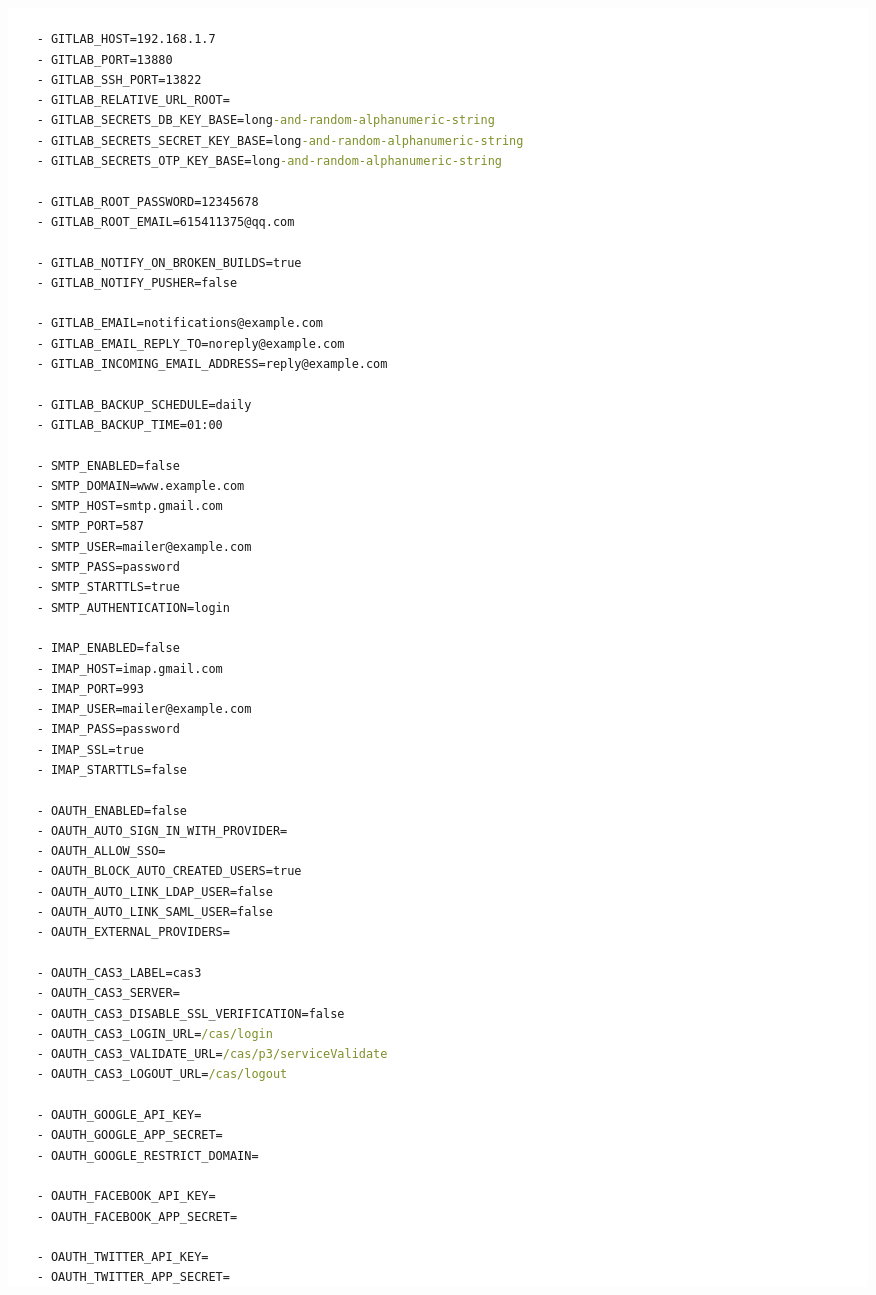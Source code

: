 ```cmd

    - GITLAB_HOST=192.168.1.7
    - GITLAB_PORT=13880
    - GITLAB_SSH_PORT=13822
    - GITLAB_RELATIVE_URL_ROOT=
    - GITLAB_SECRETS_DB_KEY_BASE=long-and-random-alphanumeric-string
    - GITLAB_SECRETS_SECRET_KEY_BASE=long-and-random-alphanumeric-string
    - GITLAB_SECRETS_OTP_KEY_BASE=long-and-random-alphanumeric-string

    - GITLAB_ROOT_PASSWORD=12345678
    - GITLAB_ROOT_EMAIL=615411375@qq.com

    - GITLAB_NOTIFY_ON_BROKEN_BUILDS=true
    - GITLAB_NOTIFY_PUSHER=false

    - GITLAB_EMAIL=notifications@example.com
    - GITLAB_EMAIL_REPLY_TO=noreply@example.com
    - GITLAB_INCOMING_EMAIL_ADDRESS=reply@example.com

    - GITLAB_BACKUP_SCHEDULE=daily
    - GITLAB_BACKUP_TIME=01:00

    - SMTP_ENABLED=false
    - SMTP_DOMAIN=www.example.com
    - SMTP_HOST=smtp.gmail.com
    - SMTP_PORT=587
    - SMTP_USER=mailer@example.com
    - SMTP_PASS=password
    - SMTP_STARTTLS=true
    - SMTP_AUTHENTICATION=login

    - IMAP_ENABLED=false
    - IMAP_HOST=imap.gmail.com
    - IMAP_PORT=993
    - IMAP_USER=mailer@example.com
    - IMAP_PASS=password
    - IMAP_SSL=true
    - IMAP_STARTTLS=false

    - OAUTH_ENABLED=false
    - OAUTH_AUTO_SIGN_IN_WITH_PROVIDER=
    - OAUTH_ALLOW_SSO=
    - OAUTH_BLOCK_AUTO_CREATED_USERS=true
    - OAUTH_AUTO_LINK_LDAP_USER=false
    - OAUTH_AUTO_LINK_SAML_USER=false
    - OAUTH_EXTERNAL_PROVIDERS=

    - OAUTH_CAS3_LABEL=cas3
    - OAUTH_CAS3_SERVER=
    - OAUTH_CAS3_DISABLE_SSL_VERIFICATION=false
    - OAUTH_CAS3_LOGIN_URL=/cas/login
    - OAUTH_CAS3_VALIDATE_URL=/cas/p3/serviceValidate
    - OAUTH_CAS3_LOGOUT_URL=/cas/logout

    - OAUTH_GOOGLE_API_KEY=
    - OAUTH_GOOGLE_APP_SECRET=
    - OAUTH_GOOGLE_RESTRICT_DOMAIN=

    - OAUTH_FACEBOOK_API_KEY=
    - OAUTH_FACEBOOK_APP_SECRET=

    - OAUTH_TWITTER_API_KEY=
    - OAUTH_TWITTER_APP_SECRET=
```